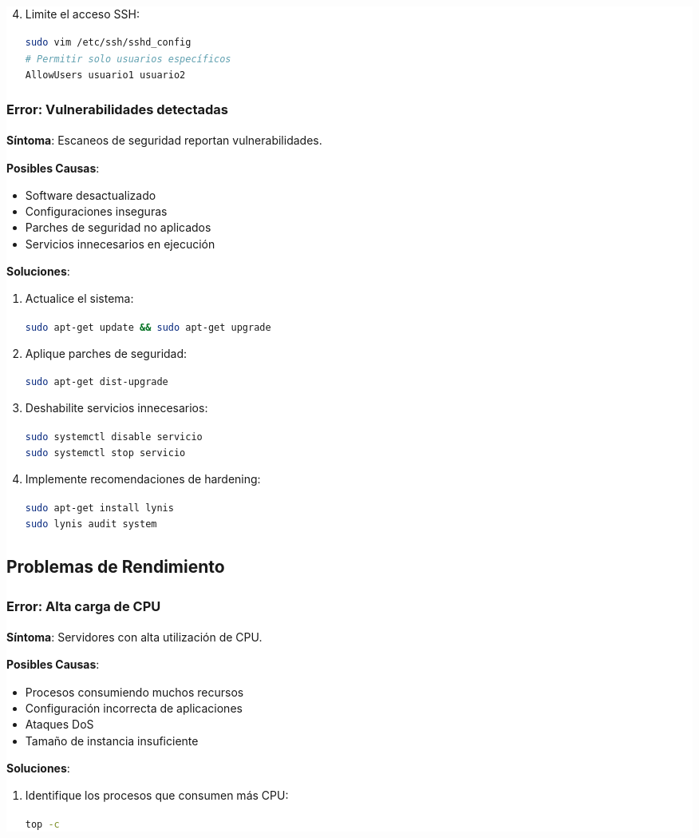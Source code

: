 4. Limite el acceso SSH:
   ```bash
   sudo vim /etc/ssh/sshd_config
   # Permitir solo usuarios específicos
   AllowUsers usuario1 usuario2
   ```

### Error: Vulnerabilidades detectadas

**Síntoma**: Escaneos de seguridad reportan vulnerabilidades.

**Posibles Causas**:
- Software desactualizado
- Configuraciones inseguras
- Parches de seguridad no aplicados
- Servicios innecesarios en ejecución

**Soluciones**:
1. Actualice el sistema:
   ```bash
   sudo apt-get update && sudo apt-get upgrade
   ```

2. Aplique parches de seguridad:
   ```bash
   sudo apt-get dist-upgrade
   ```

3. Deshabilite servicios innecesarios:
   ```bash
   sudo systemctl disable servicio
   sudo systemctl stop servicio
   ```

4. Implemente recomendaciones de hardening:
   ```bash
   sudo apt-get install lynis
   sudo lynis audit system
   ```

## Problemas de Rendimiento

### Error: Alta carga de CPU

**Síntoma**: Servidores con alta utilización de CPU.

**Posibles Causas**:
- Procesos consumiendo muchos recursos
- Configuración incorrecta de aplicaciones
- Ataques DoS
- Tamaño de instancia insuficiente

**Soluciones**:
1. Identifique los procesos que consumen más CPU:
   ```bash
   top -c
   ```
